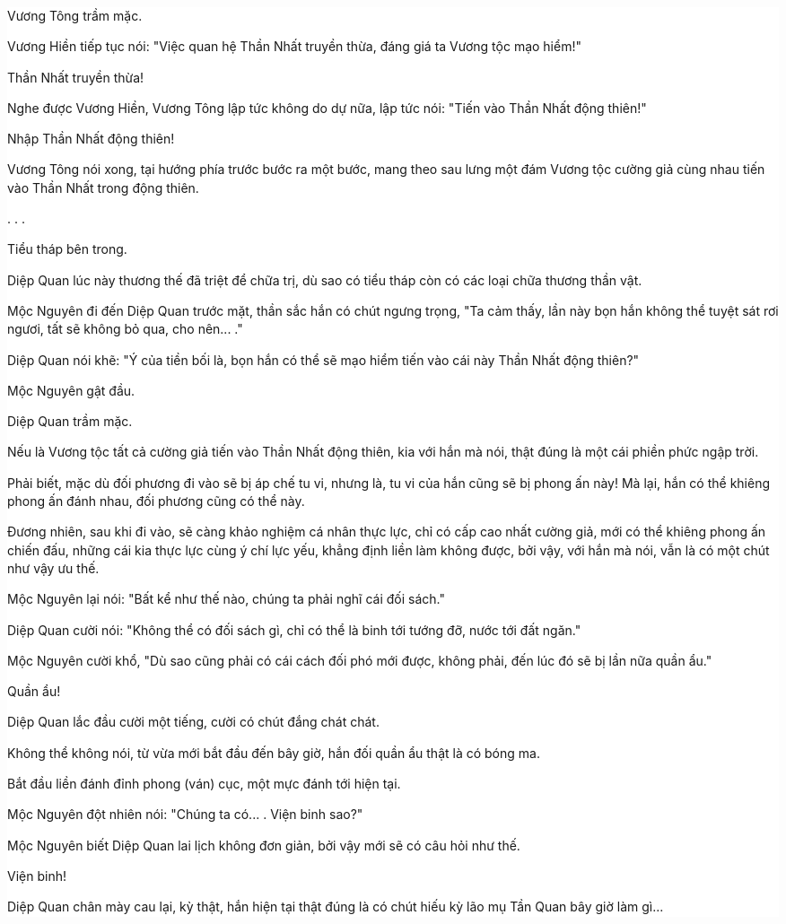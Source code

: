 Vương Tông trầm mặc.

Vương Hiền tiếp tục nói: "Việc quan hệ Thần Nhất truyền thừa, đáng giá ta Vương tộc mạo hiểm!"

Thần Nhất truyền thừa!

Nghe được Vương Hiền, Vương Tông lập tức không do dự nữa, lập tức nói: "Tiến vào Thần Nhất động thiên!"

Nhập Thần Nhất động thiên!

Vương Tông nói xong, tại hướng phía trước bước ra một bước, mang theo sau lưng một đám Vương tộc cường giả cùng nhau tiến vào Thần Nhất trong động thiên.

. . .

Tiểu tháp bên trong.

Diệp Quan lúc này thương thế đã triệt để chữa trị, dù sao có tiểu tháp còn có các loại chữa thương thần vật.

Mộc Nguyên đi đến Diệp Quan trước mặt, thần sắc hắn có chút ngưng trọng, "Ta cảm thấy, lần này bọn hắn không thể tuyệt sát rơi ngươi, tất sẽ không bỏ qua, cho nên... ."

Diệp Quan nói khẽ: "Ý của tiền bối là, bọn hắn có thể sẽ mạo hiểm tiến vào cái này Thần Nhất động thiên?"

Mộc Nguyên gật đầu.

Diệp Quan trầm mặc.

Nếu là Vương tộc tất cả cường giả tiến vào Thần Nhất động thiên, kia với hắn mà nói, thật đúng là một cái phiền phức ngập trời.

Phải biết, mặc dù đối phương đi vào sẽ bị áp chế tu vi, nhưng là, tu vi của hắn cũng sẽ bị phong ấn này! Mà lại, hắn có thể khiêng phong ấn đánh nhau, đối phương cũng có thể này.

Đương nhiên, sau khi đi vào, sẽ càng khảo nghiệm cá nhân thực lực, chỉ có cấp cao nhất cường giả, mới có thể khiêng phong ấn chiến đấu, những cái kia thực lực cùng ý chí lực yếu, khẳng định liền làm không được, bởi vậy, với hắn mà nói, vẫn là có một chút như vậy ưu thế.

Mộc Nguyên lại nói: "Bất kể như thế nào, chúng ta phải nghĩ cái đối sách."

Diệp Quan cười nói: "Không thể có đối sách gì, chỉ có thể là binh tới tướng đỡ, nước tới đất ngăn."

Mộc Nguyên cười khổ, "Dù sao cũng phải có cái cách đối phó mới được, không phải, đến lúc đó sẽ bị lần nữa quần ẩu."

Quần ẩu!

Diệp Quan lắc đầu cười một tiếng, cười có chút đắng chát chát.

Không thể không nói, từ vừa mới bắt đầu đến bây giờ, hắn đối quần ẩu thật là có bóng ma.

Bắt đầu liền đánh đỉnh phong (ván) cục, một mực đánh tới hiện tại.

Mộc Nguyên đột nhiên nói: "Chúng ta có... . Viện binh sao?"

Mộc Nguyên biết Diệp Quan lai lịch không đơn giản, bởi vậy mới sẽ có câu hỏi như thế.

Viện binh!

Diệp Quan chân mày cau lại, kỳ thật, hắn hiện tại thật đúng là có chút hiếu kỳ lão mụ Tần Quan bây giờ làm gì...
